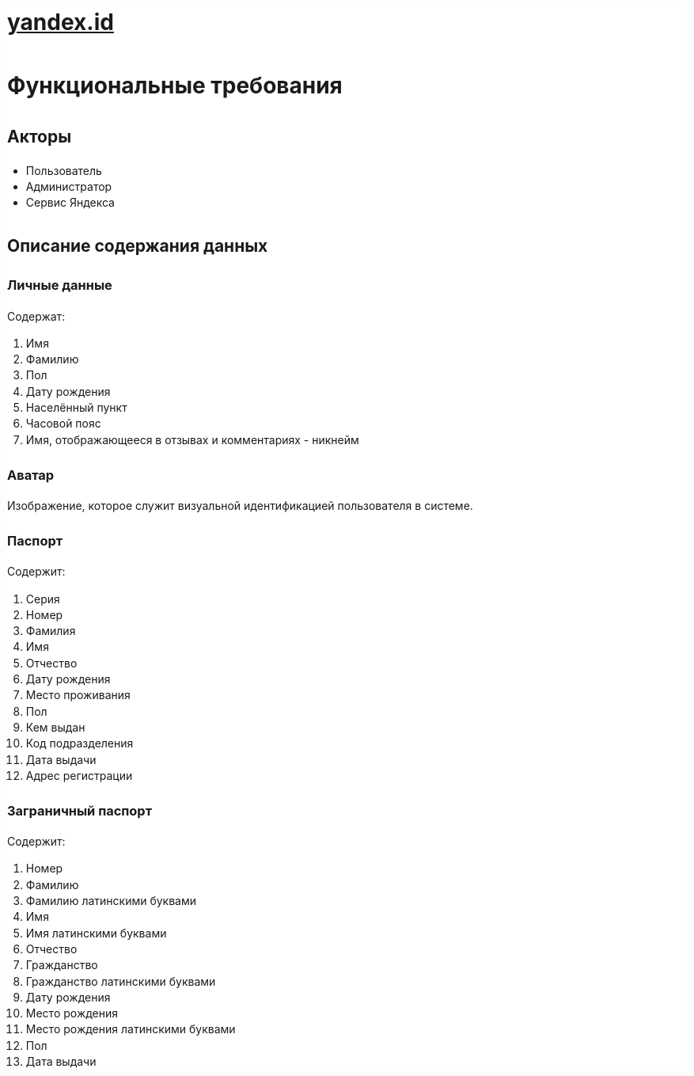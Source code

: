 # [yandex.id](https://id.yandex.ru/)

# Функциональные требования

## Акторы

* Пользователь
* Администратор
* Сервис Яндекса

## Описание содержания данных

### Личные данные

Содержат:

1. Имя
2. Фамилию
3. Пол
4. Дату рождения
5. Населённый пункт
6. Часовой пояс
7. Имя, отображающееся в отзывах и комментариях - никнейм

### Аватар

Изображение, которое служит визуальной идентификацией пользователя в системе.

### Паспорт

Содержит:

1. Серия
2. Номер 
3. Фамилия
4. Имя
5. Отчество
6. Дату рождения
7. Место проживания
8. Пол
9. Кем выдан
10. Код подразделения
11. Дата выдачи
12. Адрес регистрации

### Заграничный паспорт

Содержит:

1. Номер
2. Фамилию
3. Фамилию латинскими буквами
4. Имя
5. Имя латинскими буквами
6. Отчество
7. Гражданство
8. Гражданство латинскими буквами
9. Дату рождения
10. Место рождения
11. Место рождения латинскими буквами
12. Пол
13. Дата выдачи